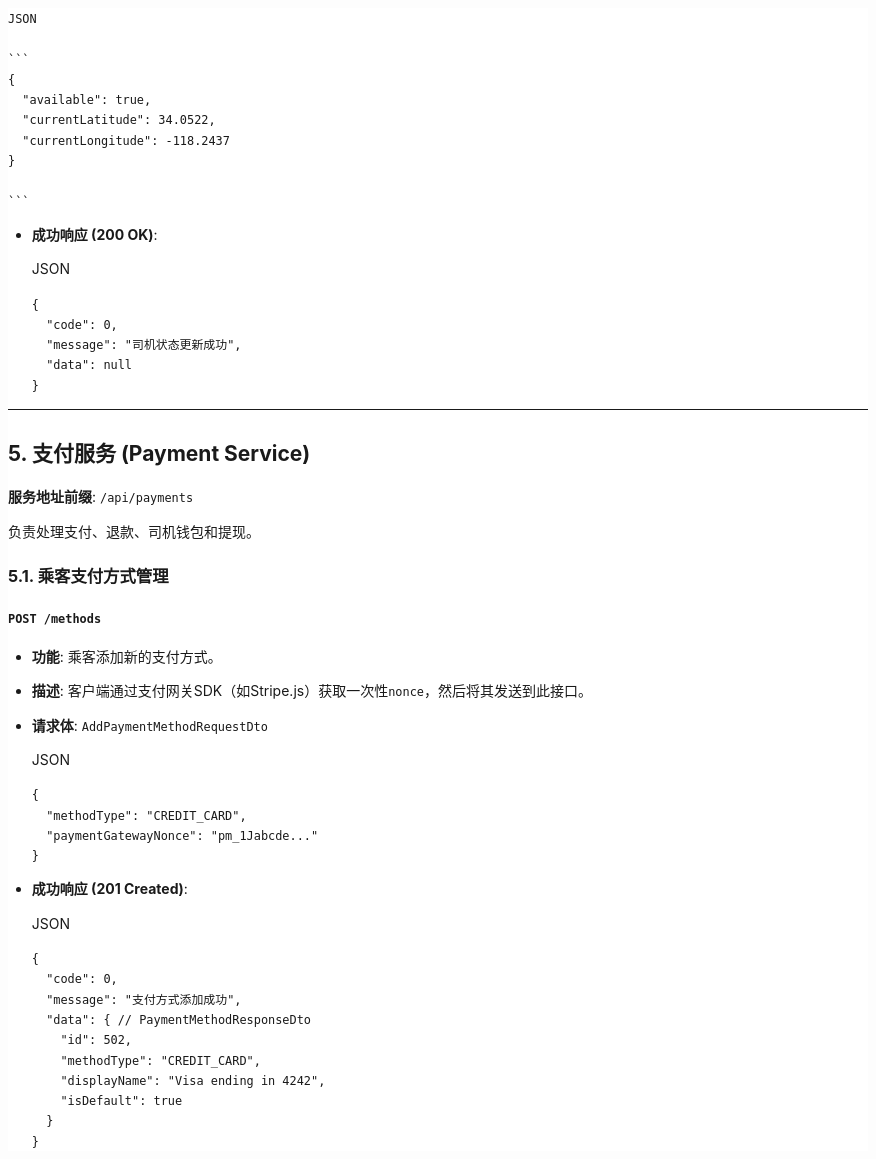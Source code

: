     JSON

    ```
    {
      "available": true,
      "currentLatitude": 34.0522,
      "currentLongitude": -118.2437
    }

    ```

-   **成功响应 (200 OK)**:

    JSON

    ```
    {
      "code": 0,
      "message": "司机状态更新成功",
      "data": null
    }

    ```

* * * * *

**5\. 支付服务 (Payment Service)**
------------------------------

**服务地址前缀**: `/api/payments`

负责处理支付、退款、司机钱包和提现。

### **5.1. 乘客支付方式管理**

#### `POST /methods`

-   **功能**: 乘客添加新的支付方式。
-   **描述**: 客户端通过支付网关SDK（如Stripe.js）获取一次性`nonce`，然后将其发送到此接口。
-   **请求体**: `AddPaymentMethodRequestDto`

    JSON

    ```
    {
      "methodType": "CREDIT_CARD",
      "paymentGatewayNonce": "pm_1Jabcde..."
    }

    ```

-   **成功响应 (201 Created)**:

    JSON

    ```
    {
      "code": 0,
      "message": "支付方式添加成功",
      "data": { // PaymentMethodResponseDto
        "id": 502,
        "methodType": "CREDIT_CARD",
        "displayName": "Visa ending in 4242",
        "isDefault": true
      }
    }
